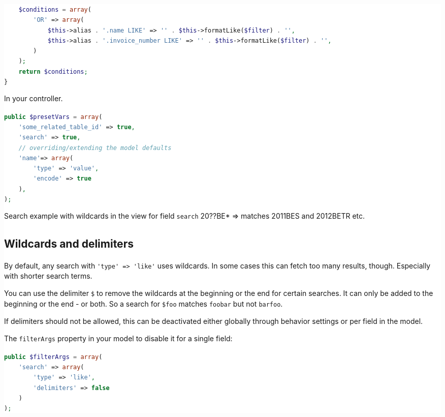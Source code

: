 ```php
	$conditions = array(
		'OR' => array(
			$this->alias . '.name LIKE' => '' . $this->formatLike($filter) . '',
			$this->alias . '.invoice_number LIKE' => '' . $this->formatLike($filter) . '',
		)
	);
	return $conditions;
}
```

In your controller.

```php
public $presetVars = array(
	'some_related_table_id' => true,
	'search' => true,
	// overriding/extending the model defaults
	'name'=> array(
		'type' => 'value',
		'encode' => true
	),
);
```

Search example with wildcards in the view for field `search` 20??BE* => matches 2011BES and 2012BETR etc.


Wildcards and delimiters
------------------------

By default, any search with `'type' => 'like'` uses wildcards. In some cases this can fetch too many results, though.
Especially with shorter search terms.

You can use the delimiter `$` to remove the wildcards at the beginning or the end for certain searches.
It can only be added to the beginning or the end - or both.
So a search for `$foo` matches `foobar` but not `barfoo`.

If delimiters should not be allowed, this can be deactivated either globally through behavior
settings or per field in the model.

The `filterArgs` property in your model to disable it for a single field:

```php
public $filterArgs = array(
	'search' => array(
		'type' => 'like',
		'delimiters' => false
	)
);
```
